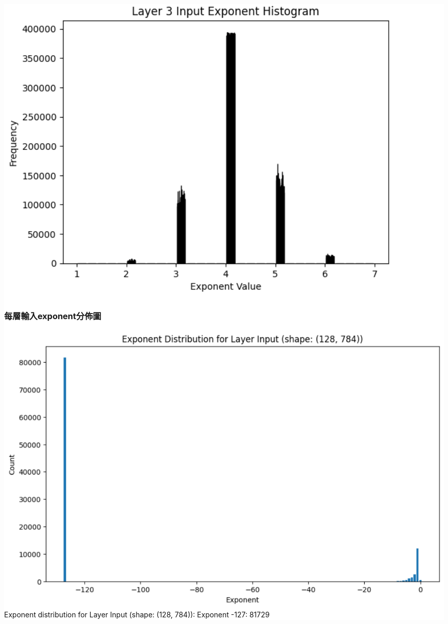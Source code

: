 ![alt text](image-6.png)

### 每層輸入exponent分佈圖

![alt text](image-8.png)
Exponent distribution for Layer Input (shape: (128, 784)):
Exponent -127: 81729